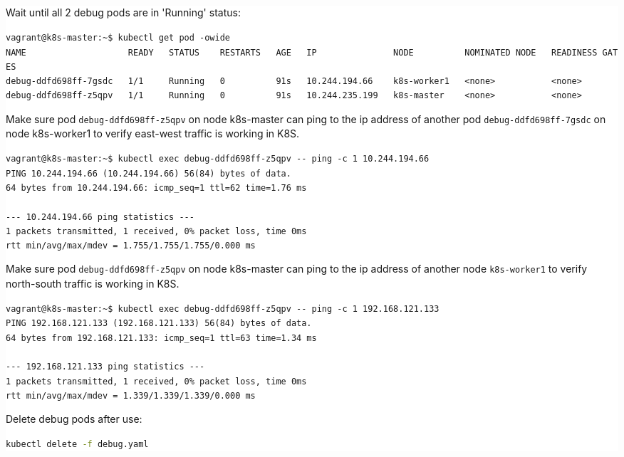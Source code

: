 Wait until all 2 debug pods are in 'Running' status:

```
vagrant@k8s-master:~$ kubectl get pod -owide
NAME                    READY   STATUS    RESTARTS   AGE   IP               NODE          NOMINATED NODE   READINESS GATES
debug-ddfd698ff-7gsdc   1/1     Running   0          91s   10.244.194.66    k8s-worker1   <none>           <none>
debug-ddfd698ff-z5qpv   1/1     Running   0          91s   10.244.235.199   k8s-master    <none>           <none>
```

Make sure pod `debug-ddfd698ff-z5qpv` on node k8s-master can ping to the ip address of another pod `debug-ddfd698ff-7gsdc` on node k8s-worker1 to verify east-west traffic is working in K8S.

```
vagrant@k8s-master:~$ kubectl exec debug-ddfd698ff-z5qpv -- ping -c 1 10.244.194.66
PING 10.244.194.66 (10.244.194.66) 56(84) bytes of data.
64 bytes from 10.244.194.66: icmp_seq=1 ttl=62 time=1.76 ms

--- 10.244.194.66 ping statistics ---
1 packets transmitted, 1 received, 0% packet loss, time 0ms
rtt min/avg/max/mdev = 1.755/1.755/1.755/0.000 ms
```

Make sure pod `debug-ddfd698ff-z5qpv` on node k8s-master can ping to the ip address of another node `k8s-worker1` to verify north-south traffic is working in K8S.

```
vagrant@k8s-master:~$ kubectl exec debug-ddfd698ff-z5qpv -- ping -c 1 192.168.121.133
PING 192.168.121.133 (192.168.121.133) 56(84) bytes of data.
64 bytes from 192.168.121.133: icmp_seq=1 ttl=63 time=1.34 ms

--- 192.168.121.133 ping statistics ---
1 packets transmitted, 1 received, 0% packet loss, time 0ms
rtt min/avg/max/mdev = 1.339/1.339/1.339/0.000 ms
```

Delete debug pods after use:

```bash
kubectl delete -f debug.yaml
```
